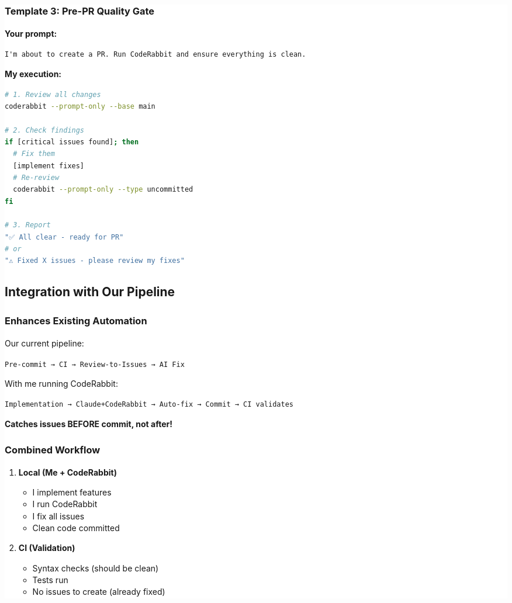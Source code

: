 ### Template 3: Pre-PR Quality Gate

**Your prompt:**
```
I'm about to create a PR. Run CodeRabbit and ensure everything is clean.
```

**My execution:**
```bash
# 1. Review all changes
coderabbit --prompt-only --base main

# 2. Check findings
if [critical issues found]; then
  # Fix them
  [implement fixes]
  # Re-review
  coderabbit --prompt-only --type uncommitted
fi

# 3. Report
"✅ All clear - ready for PR"
# or
"⚠️ Fixed X issues - please review my fixes"
```

## Integration with Our Pipeline

### Enhances Existing Automation

Our current pipeline:
```
Pre-commit → CI → Review-to-Issues → AI Fix
```

With me running CodeRabbit:
```
Implementation → Claude+CodeRabbit → Auto-fix → Commit → CI validates
```

**Catches issues BEFORE commit, not after!**

### Combined Workflow

1. **Local (Me + CodeRabbit)**
   - I implement features
   - I run CodeRabbit
   - I fix all issues
   - Clean code committed

2. **CI (Validation)**
   - Syntax checks (should be clean)
   - Tests run
   - No issues to create (already fixed)
